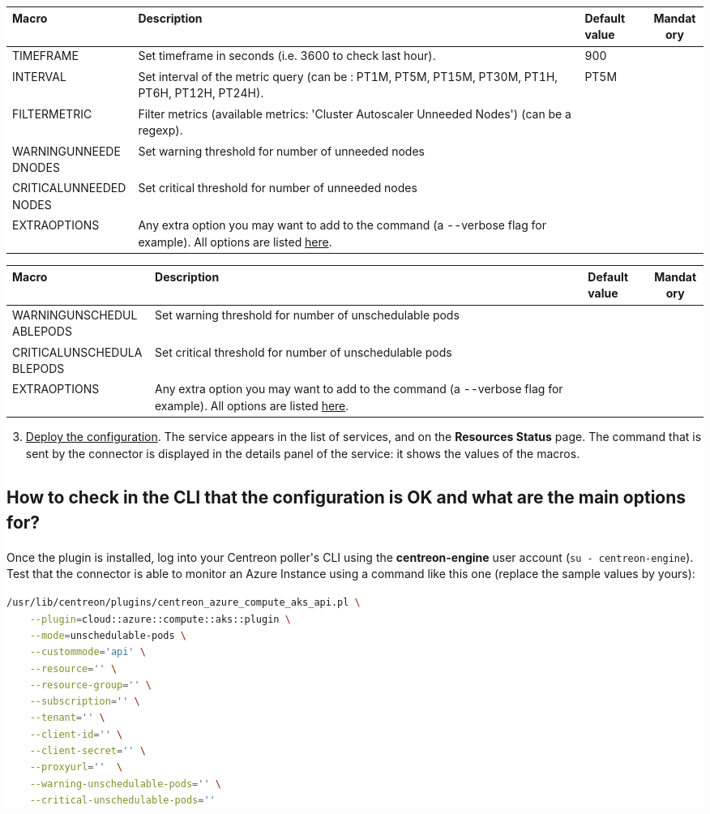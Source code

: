 </TabItem>
<TabItem value="Unneeded-nodes" label="Unneeded-nodes">

| Macro                 | Description                                                                                        | Default value     | Mandatory   |
|:----------------------|:---------------------------------------------------------------------------------------------------|:------------------|:-----------:|
| TIMEFRAME              | Set timeframe in seconds (i.e. 3600 to check last hour).                                           | 900               |             |
| INTERVAL               | Set interval of the metric query (can be : PT1M, PT5M, PT15M, PT30M, PT1H, PT6H, PT12H, PT24H).    | PT5M              |             |
| FILTERMETRIC           | Filter metrics (available metrics: 'Cluster Autoscaler Unneeded Nodes') (can be a regexp).           |                   |             |
| WARNINGUNNEEDEDNODES  | Set warning threshold for number of unneeded nodes                                                 |                   |             |
| CRITICALUNNEEDEDNODES | Set critical threshold for number of unneeded nodes                                                |                   |             |
| EXTRAOPTIONS          | Any extra option you may want to add to the command (a --verbose flag for example). All options are listed [here](#available-options). |                   |             |

</TabItem>
<TabItem value="Unschedulable-Pods" label="Unschedulable-Pods">

| Macro                     | Description                                                                                        | Default value     | Mandatory   |
|:--------------------------|:---------------------------------------------------------------------------------------------------|:------------------|:-----------:|
| WARNINGUNSCHEDULABLEPODS  | Set warning threshold for number of unschedulable pods                                             |                   |             |
| CRITICALUNSCHEDULABLEPODS | Set critical threshold for number of unschedulable pods                                            |                   |             |
| EXTRAOPTIONS              | Any extra option you may want to add to the command (a --verbose flag for example). All options are listed [here](#available-options). |                   |             |

</TabItem>
</Tabs>

3. [Deploy the configuration](/docs/monitoring/monitoring-servers/deploying-a-configuration). The service appears in the list of services, and on the **Resources Status** page. The command that is sent by the connector is displayed in the details panel of the service: it shows the values of the macros.

## How to check in the CLI that the configuration is OK and what are the main options for?

Once the plugin is installed, log into your Centreon poller's CLI using the
**centreon-engine** user account (`su - centreon-engine`). Test that the connector 
is able to monitor an Azure Instance using a command like this one (replace the sample values by yours):

```bash
/usr/lib/centreon/plugins/centreon_azure_compute_aks_api.pl \
	--plugin=cloud::azure::compute::aks::plugin \
	--mode=unschedulable-pods \
	--custommode='api' \
	--resource='' \
	--resource-group='' \
	--subscription='' \
	--tenant='' \
	--client-id='' \
	--client-secret='' \
	--proxyurl=''  \
	--warning-unschedulable-pods='' \
	--critical-unschedulable-pods='' 
```
